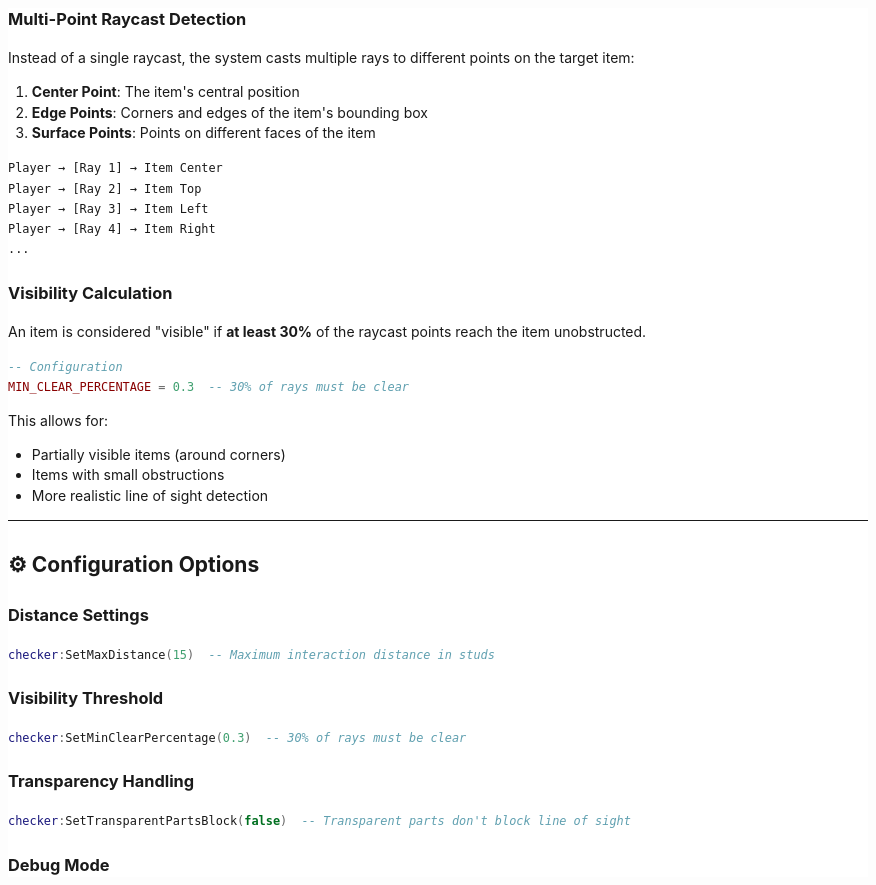 ### **Multi-Point Raycast Detection**

Instead of a single raycast, the system casts multiple rays to different points on the target item:

1. **Center Point**: The item's central position
2. **Edge Points**: Corners and edges of the item's bounding box
3. **Surface Points**: Points on different faces of the item

```
Player → [Ray 1] → Item Center
Player → [Ray 2] → Item Top
Player → [Ray 3] → Item Left
Player → [Ray 4] → Item Right
...
```

### **Visibility Calculation**

An item is considered "visible" if **at least 30%** of the raycast points reach the item unobstructed.

```lua
-- Configuration
MIN_CLEAR_PERCENTAGE = 0.3  -- 30% of rays must be clear
```

This allows for:

- Partially visible items (around corners)
- Items with small obstructions
- More realistic line of sight detection

---

## ⚙️ **Configuration Options**

### **Distance Settings**

```lua
checker:SetMaxDistance(15)  -- Maximum interaction distance in studs
```

### **Visibility Threshold**

```lua
checker:SetMinClearPercentage(0.3)  -- 30% of rays must be clear
```

### **Transparency Handling**

```lua
checker:SetTransparentPartsBlock(false)  -- Transparent parts don't block line of sight
```

### **Debug Mode**
